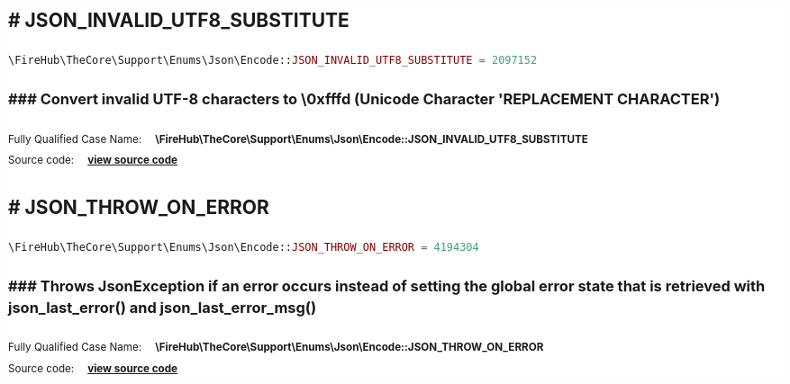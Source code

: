 
<h2><a name="json_invalid_utf8_substitute"># JSON_INVALID_UTF8_SUBSTITUTE</a></h2>

```php
\FireHub\TheCore\Support\Enums\Json\Encode::JSON_INVALID_UTF8_SUBSTITUTE = 2097152
```

### ### Convert invalid UTF-8 characters to \0xfffd (Unicode Character 'REPLACEMENT CHARACTER')
<sub>Fully Qualified Case Name:  **\FireHub\TheCore\Support\Enums\Json\Encode::JSON_INVALID_UTF8_SUBSTITUTE**</sub><br>
<sub>Source code:  **[view source code](https://github.com/The-FireHub-Project/TheCore/blob/v1.0/src/support/enums/json/firehub.Encode.php#L107)**</sub><br>


<h2><a name="json_throw_on_error"># JSON_THROW_ON_ERROR</a></h2>

```php
\FireHub\TheCore\Support\Enums\Json\Encode::JSON_THROW_ON_ERROR = 4194304
```

### ### Throws JsonException if an error occurs instead of setting the global error state that is retrieved with json_last_error() and json_last_error_msg()
<sub>Fully Qualified Case Name:  **\FireHub\TheCore\Support\Enums\Json\Encode::JSON_THROW_ON_ERROR**</sub><br>
<sub>Source code:  **[view source code](https://github.com/The-FireHub-Project/TheCore/blob/v1.0/src/support/enums/json/firehub.Encode.php#L113)**</sub><br>



